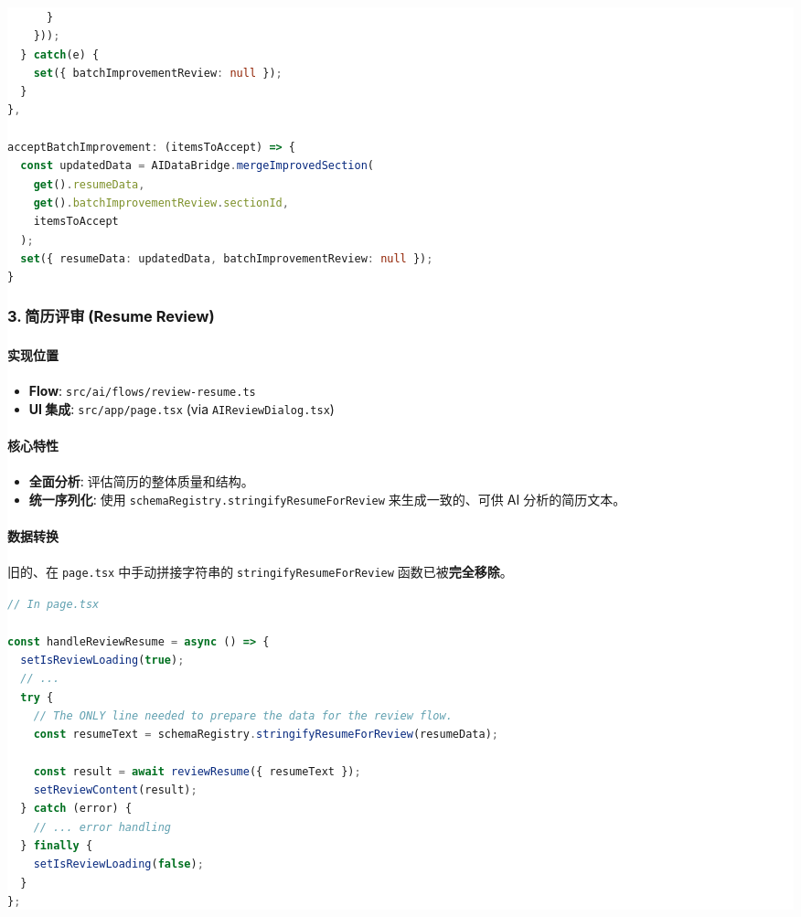 ```typescript
      }
    }));
  } catch(e) {
    set({ batchImprovementReview: null });
  }
},

acceptBatchImprovement: (itemsToAccept) => {
  const updatedData = AIDataBridge.mergeImprovedSection(
    get().resumeData,
    get().batchImprovementReview.sectionId,
    itemsToAccept
  );
  set({ resumeData: updatedData, batchImprovementReview: null });
}
```

### 3. 简历评审 (Resume Review)

#### 实现位置

- **Flow**: `src/ai/flows/review-resume.ts`
- **UI 集成**: `src/app/page.tsx` (via `AIReviewDialog.tsx`)

#### 核心特性

- **全面分析**: 评估简历的整体质量和结构。
- **统一序列化**: 使用 `schemaRegistry.stringifyResumeForReview` 来生成一致的、可供 AI 分析的简历文本。

#### 数据转换

旧的、在 `page.tsx` 中手动拼接字符串的 `stringifyResumeForReview` 函数已被**完全移除**。

```typescript
// In page.tsx

const handleReviewResume = async () => {
  setIsReviewLoading(true);
  // ...
  try {
    // The ONLY line needed to prepare the data for the review flow.
    const resumeText = schemaRegistry.stringifyResumeForReview(resumeData);

    const result = await reviewResume({ resumeText });
    setReviewContent(result);
  } catch (error) {
    // ... error handling
  } finally {
    setIsReviewLoading(false);
  }
};
```
